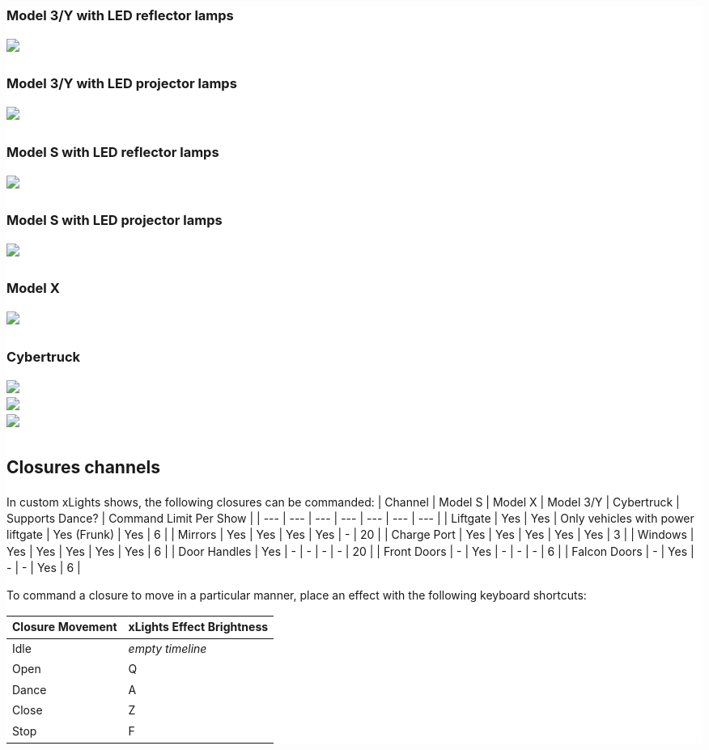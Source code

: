### Model 3/Y with LED reflector lamps
<img src="/images/3_headlights_reflector.png?raw=true" width="900"/><br>

### Model 3/Y with LED projector lamps
<img src="/images/3_headlights_projector.png?raw=true" width="900"/><br>

### Model S with LED reflector lamps
<img src="/images/s_headlights_reflector.png?raw=true" width="900"/><br>

### Model S with LED projector lamps
<img src="/images/s_headlights_projector.png?raw=true" width="900"/><br>

### Model X
<img src="/images/x_headlights.png?raw=true" width="900"/><br>

### Cybertruck

<img src="/images/cybertruck_front.png?raw=true" width="900"/><br>
<img src="/images/cybertruck_rear.png?raw=true" width="900"/><br>
<img src="/images/lightbar_rear.png?raw=true" width="900"/><br>

## <a name="closures"></a>Closures channels
In custom xLights shows, the following closures can be commanded:
| Channel | Model S | Model X | Model 3/Y | Cybertruck | Supports Dance? | Command Limit Per Show |
| --- | --- | --- | --- | --- | --- | --- |
| Liftgate | Yes | Yes | Only vehicles with power liftgate | Yes (Frunk) | Yes | 6 |
| Mirrors | Yes | Yes | Yes | Yes | - | 20 |
| Charge Port | Yes | Yes | Yes | Yes | Yes | 3 |
| Windows | Yes | Yes | Yes | Yes | Yes | 6 |
| Door Handles | Yes | - | - | - | - | 20 |
| Front Doors | - | Yes | - | - | - | 6 |
| Falcon Doors | - | Yes | - | - | Yes | 6 |

To command a closure to move in a particular manner, place an effect with the following keyboard shortcuts:

| Closure Movement | xLights Effect Brightness |
| --- | --- |
| Idle | *empty timeline* |
| Open | Q |
| Dance | A |
| Close | Z |
| Stop | F |
